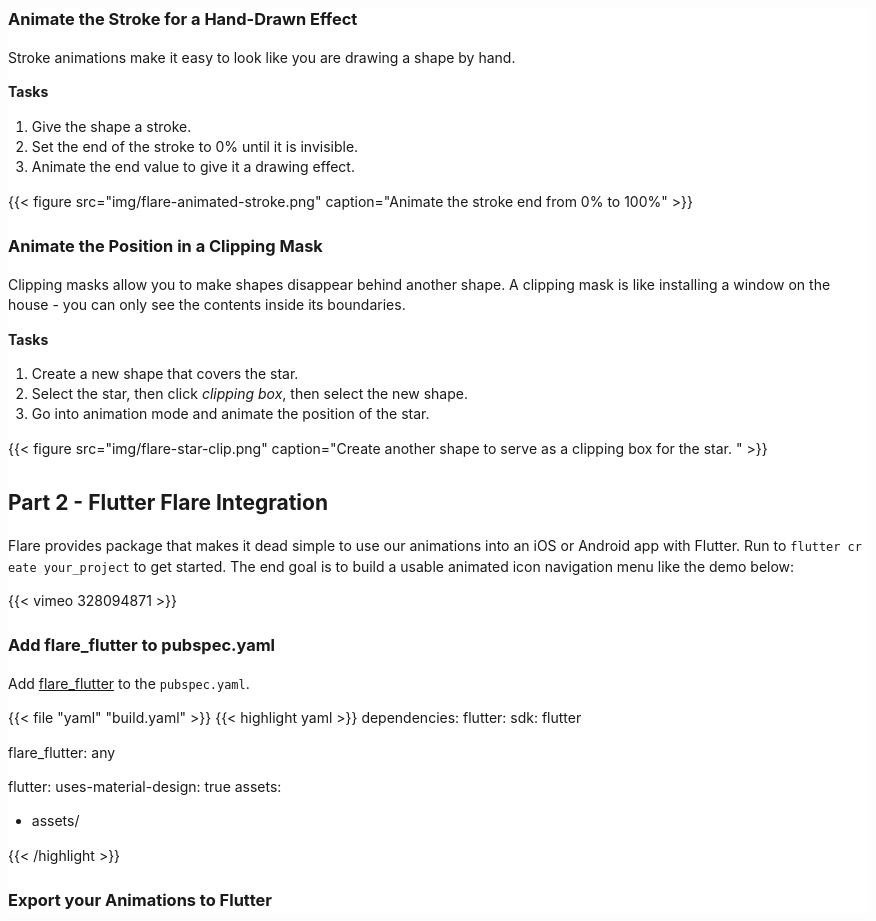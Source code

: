 ### Animate the Stroke for a Hand-Drawn Effect

Stroke animations make it easy to look like you are drawing a shape by hand. 

**Tasks**

1. Give the shape a stroke.
1. Set the end of  the stroke to 0% until it is invisible. 
1. Animate the end value to give it a drawing effect. 

{{< figure src="img/flare-animated-stroke.png" caption="Animate the stroke end from 0% to 100%" >}}

### Animate the Position in a Clipping Mask

Clipping masks allow you to make shapes disappear behind another shape. A clipping mask is like installing a window on the house - you can only see the contents inside its boundaries. 


**Tasks**

1. Create a new shape that covers the star. 
1. Select the star, then click *clipping box*, then select the new shape. 
1. Go into animation mode and animate the position of the star. 

{{< figure src="img/flare-star-clip.png" caption="Create another shape to serve as a clipping box for the star. " >}}


## Part 2 - Flutter Flare Integration

Flare provides package that makes it dead simple to use our animations into an iOS or Android app with Flutter. Run to `flutter create your_project` to get started. The end goal is to build a usable animated icon navigation menu like the demo below: 

{{< vimeo 328094871 >}}

### Add flare_flutter to pubspec.yaml

Add [flare_flutter](https://pub.dartlang.org/packages/flare_flutter) to the `pubspec.yaml`.

{{< file "yaml" "build.yaml" >}}
{{< highlight yaml >}}
dependencies:
  flutter:
    sdk: flutter

  flare_flutter: any


flutter:
  uses-material-design: true
  assets:
   - assets/  

{{< /highlight >}}


### Export your Animations to Flutter
